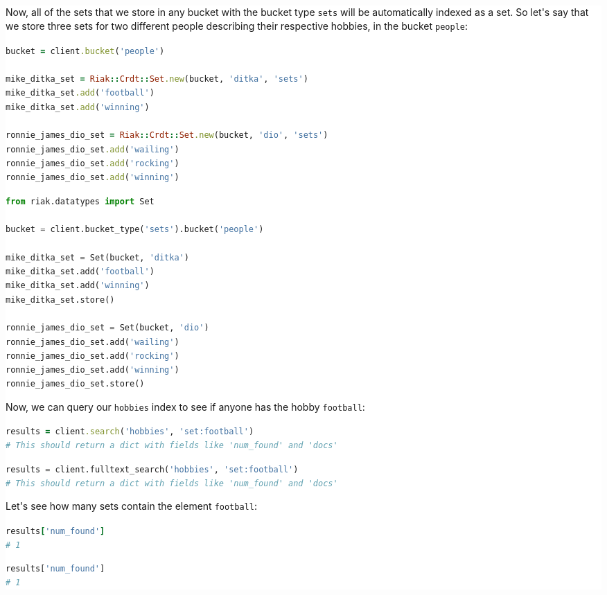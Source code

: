 Now, all of the sets that we store in any bucket with the bucket type
`sets` will be automatically indexed as a set. So let's say that we
store three sets for two different people describing their respective
hobbies, in the bucket `people`:

```ruby
bucket = client.bucket('people')

mike_ditka_set = Riak::Crdt::Set.new(bucket, 'ditka', 'sets')
mike_ditka_set.add('football')
mike_ditka_set.add('winning')

ronnie_james_dio_set = Riak::Crdt::Set.new(bucket, 'dio', 'sets')
ronnie_james_dio_set.add('wailing')
ronnie_james_dio_set.add('rocking')
ronnie_james_dio_set.add('winning')
```

```python
from riak.datatypes import Set

bucket = client.bucket_type('sets').bucket('people')

mike_ditka_set = Set(bucket, 'ditka')
mike_ditka_set.add('football')
mike_ditka_set.add('winning')
mike_ditka_set.store()

ronnie_james_dio_set = Set(bucket, 'dio')
ronnie_james_dio_set.add('wailing')
ronnie_james_dio_set.add('rocking')
ronnie_james_dio_set.add('winning')
ronnie_james_dio_set.store()
```

Now, we can query our `hobbies` index to see if anyone has the hobby
`football`:

```ruby
results = client.search('hobbies', 'set:football')
# This should return a dict with fields like 'num_found' and 'docs'
```

```python
results = client.fulltext_search('hobbies', 'set:football')
# This should return a dict with fields like 'num_found' and 'docs'
```

Let's see how many sets contain the element `football`:

```ruby
results['num_found']
# 1
```

```python
results['num_found']
# 1
```
